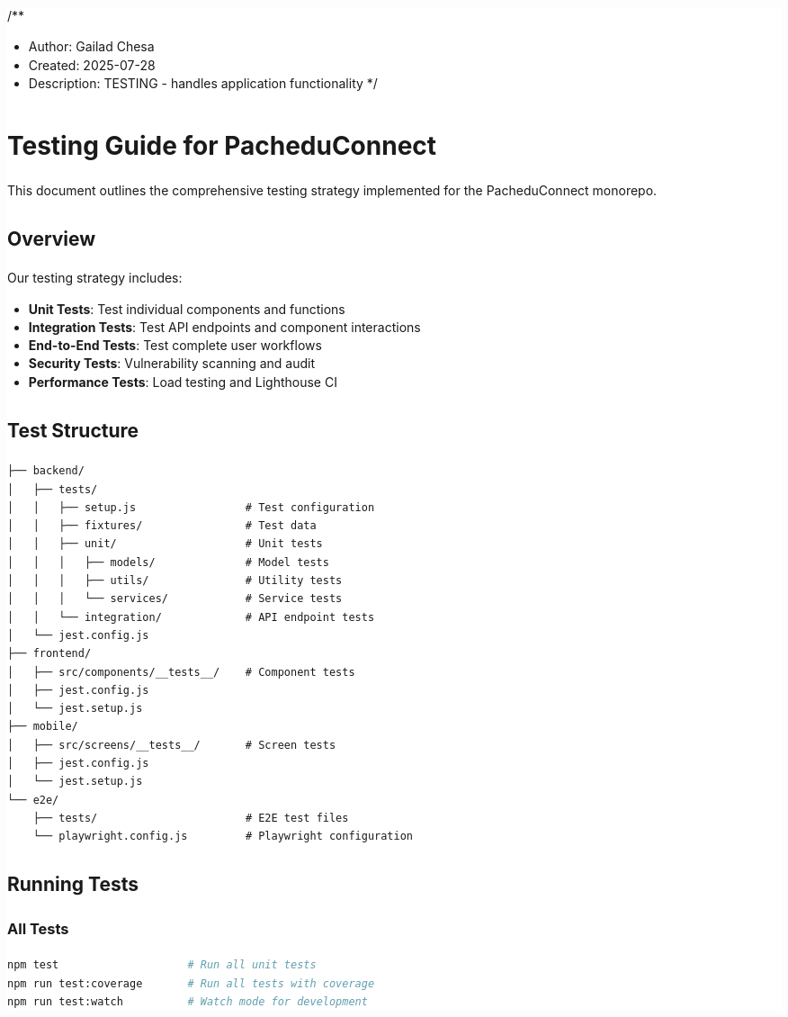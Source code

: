 /**
 * Author: Gailad Chesa
 * Created: 2025-07-28
 * Description: TESTING - handles application functionality
 */

# Testing Guide for PacheduConnect

This document outlines the comprehensive testing strategy implemented for the PacheduConnect monorepo.

## Overview

Our testing strategy includes:
- **Unit Tests**: Test individual components and functions
- **Integration Tests**: Test API endpoints and component interactions
- **End-to-End Tests**: Test complete user workflows
- **Security Tests**: Vulnerability scanning and audit
- **Performance Tests**: Load testing and Lighthouse CI

## Test Structure

```
├── backend/
│   ├── tests/
│   │   ├── setup.js                 # Test configuration
│   │   ├── fixtures/                # Test data
│   │   ├── unit/                    # Unit tests
│   │   │   ├── models/              # Model tests
│   │   │   ├── utils/               # Utility tests
│   │   │   └── services/            # Service tests
│   │   └── integration/             # API endpoint tests
│   └── jest.config.js
├── frontend/
│   ├── src/components/__tests__/    # Component tests
│   ├── jest.config.js
│   └── jest.setup.js
├── mobile/
│   ├── src/screens/__tests__/       # Screen tests
│   ├── jest.config.js
│   └── jest.setup.js
└── e2e/
    ├── tests/                       # E2E test files
    └── playwright.config.js         # Playwright configuration
```

## Running Tests

### All Tests
```bash
npm test                    # Run all unit tests
npm run test:coverage       # Run all tests with coverage
npm run test:watch          # Watch mode for development
```
